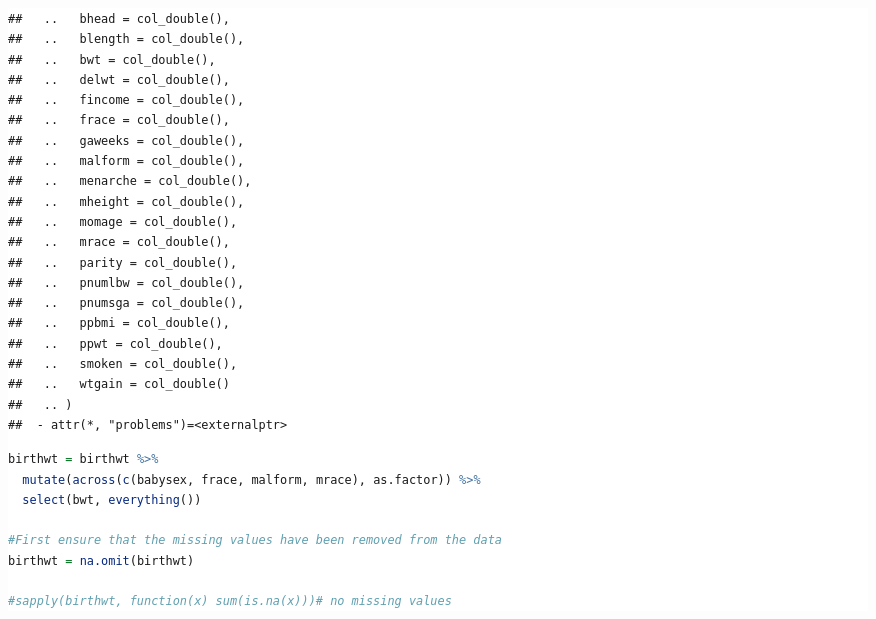     ##   ..   bhead = col_double(),
    ##   ..   blength = col_double(),
    ##   ..   bwt = col_double(),
    ##   ..   delwt = col_double(),
    ##   ..   fincome = col_double(),
    ##   ..   frace = col_double(),
    ##   ..   gaweeks = col_double(),
    ##   ..   malform = col_double(),
    ##   ..   menarche = col_double(),
    ##   ..   mheight = col_double(),
    ##   ..   momage = col_double(),
    ##   ..   mrace = col_double(),
    ##   ..   parity = col_double(),
    ##   ..   pnumlbw = col_double(),
    ##   ..   pnumsga = col_double(),
    ##   ..   ppbmi = col_double(),
    ##   ..   ppwt = col_double(),
    ##   ..   smoken = col_double(),
    ##   ..   wtgain = col_double()
    ##   .. )
    ##  - attr(*, "problems")=<externalptr>

``` r
birthwt = birthwt %>% 
  mutate(across(c(babysex, frace, malform, mrace), as.factor)) %>% 
  select(bwt, everything()) 

#First ensure that the missing values have been removed from the data
birthwt = na.omit(birthwt)

#sapply(birthwt, function(x) sum(is.na(x)))# no missing values
```
